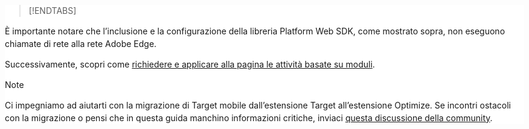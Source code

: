 

>[!ENDTABS]



È importante notare che l’inclusione e la configurazione della libreria Platform Web SDK, come mostrato sopra, non eseguono chiamate di rete alla rete Adobe Edge.

Successivamente, scopri come [richiedere e applicare alla pagina le attività basate su moduli](render-activities.md).

>[!NOTE]
>
>Ci impegniamo ad aiutarti con la migrazione di Target mobile dall’estensione Target all’estensione Optimize. Se incontri ostacoli con la migrazione o pensi che in questa guida manchino informazioni critiche, inviaci [questa discussione della community](https://experienceleaguecommunities.adobe.com/t5/adobe-experience-platform-data/tutorial-discussion-migrate-target-from-at-js-to-web-sdk/m-p/575587#M463).
